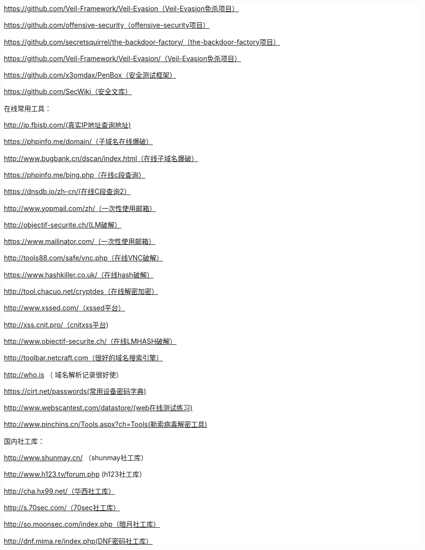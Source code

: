 https://github.com/Veil-Framework/Veil-Evasion（Veil-Evasion免杀项目）

https://github.com/offensive-security（offensive-security项目）

https://github.com/secretsquirrel/the-backdoor-factory/（the-backdoor-factory项目）

https://github.com/Veil-Framework/Veil-Evasion/（Veil-Evasion免杀项目）

https://github.com/x3omdax/PenBox（安全测试框架）

https://github.com/SecWiki（安全文库）

在线常用工具：

http://ip.fbisb.com/(真实IP地址查询地址)

https://phpinfo.me/domain/（子域名在线爆破）

http://www.bugbank.cn/dscan/index.html（在线子域名爆破）

https://phpinfo.me/bing.php（在线c段查询）

https://dnsdb.io/zh-cn/(在线C段查询2）

http://www.yopmail.com/zh/（一次性使用邮箱）

http://objectif-securite.ch/(LM破解）

https://www.mailinator.com/（一次性使用邮箱）

http://tools88.com/safe/vnc.php（在线VNC破解）

https://www.hashkiller.co.uk/（在线hash破解）

http://tool.chacuo.net/cryptdes（在线解密加密）

http://www.xssed.com/（xssed平台）

http://xss.cnit.pro/（cnitxss平台)

http://www.objectif-securite.ch/（在线LMHASH破解）

http://toolbar.netcraft.com（很好的域名搜索引擎）

http://who.is  （ 域名解析记录很好使）

https://cirt.net/passwords(常用设备密码字典)

http://www.webscantest.com/datastore/(web在线测试练习)

http://www.pinchins.cn/Tools.aspx?ch=Tools(勒索病毒解密工具)    

国内社工库：

http://www.shunmay.cn/ （shunmay社工库）

http://www.h123.tv/forum.php (h123社工库）

http://cha.hx99.net/（华西社工库）

http://s.70sec.com/（70sec社工库）    

http://so.moonsec.com/index.php（暗月社工库）

http://dnf.mima.re/index.php(DNF密码社工库）
